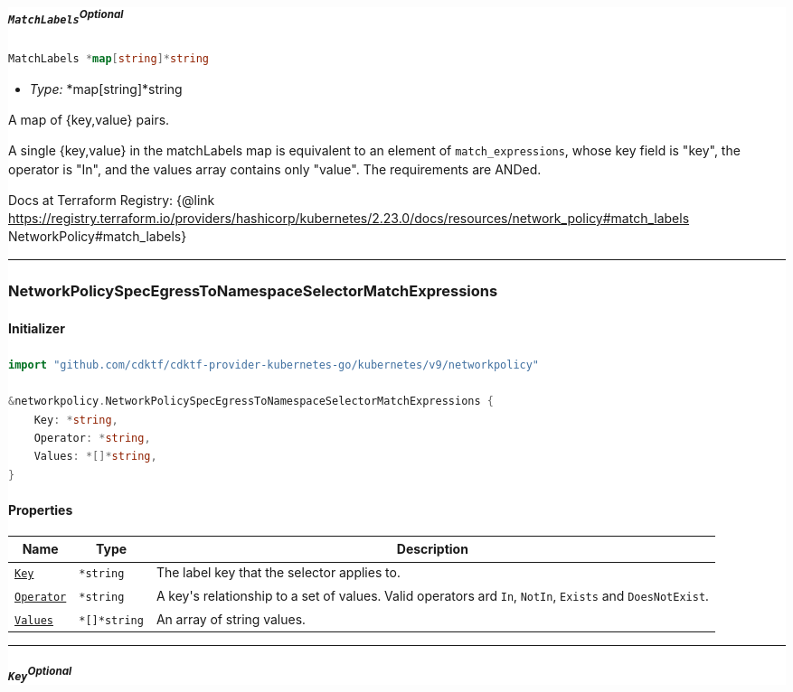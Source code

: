 ##### `MatchLabels`<sup>Optional</sup> <a name="MatchLabels" id="@cdktf/provider-kubernetes.networkPolicy.NetworkPolicySpecEgressToNamespaceSelector.property.matchLabels"></a>

```go
MatchLabels *map[string]*string
```

- *Type:* *map[string]*string

A map of {key,value} pairs.

A single {key,value} in the matchLabels map is equivalent to an element of `match_expressions`, whose key field is "key", the operator is "In", and the values array contains only "value". The requirements are ANDed.

Docs at Terraform Registry: {@link https://registry.terraform.io/providers/hashicorp/kubernetes/2.23.0/docs/resources/network_policy#match_labels NetworkPolicy#match_labels}

---

### NetworkPolicySpecEgressToNamespaceSelectorMatchExpressions <a name="NetworkPolicySpecEgressToNamespaceSelectorMatchExpressions" id="@cdktf/provider-kubernetes.networkPolicy.NetworkPolicySpecEgressToNamespaceSelectorMatchExpressions"></a>

#### Initializer <a name="Initializer" id="@cdktf/provider-kubernetes.networkPolicy.NetworkPolicySpecEgressToNamespaceSelectorMatchExpressions.Initializer"></a>

```go
import "github.com/cdktf/cdktf-provider-kubernetes-go/kubernetes/v9/networkpolicy"

&networkpolicy.NetworkPolicySpecEgressToNamespaceSelectorMatchExpressions {
	Key: *string,
	Operator: *string,
	Values: *[]*string,
}
```

#### Properties <a name="Properties" id="Properties"></a>

| **Name** | **Type** | **Description** |
| --- | --- | --- |
| <code><a href="#@cdktf/provider-kubernetes.networkPolicy.NetworkPolicySpecEgressToNamespaceSelectorMatchExpressions.property.key">Key</a></code> | <code>*string</code> | The label key that the selector applies to. |
| <code><a href="#@cdktf/provider-kubernetes.networkPolicy.NetworkPolicySpecEgressToNamespaceSelectorMatchExpressions.property.operator">Operator</a></code> | <code>*string</code> | A key's relationship to a set of values. Valid operators ard `In`, `NotIn`, `Exists` and `DoesNotExist`. |
| <code><a href="#@cdktf/provider-kubernetes.networkPolicy.NetworkPolicySpecEgressToNamespaceSelectorMatchExpressions.property.values">Values</a></code> | <code>*[]*string</code> | An array of string values. |

---

##### `Key`<sup>Optional</sup> <a name="Key" id="@cdktf/provider-kubernetes.networkPolicy.NetworkPolicySpecEgressToNamespaceSelectorMatchExpressions.property.key"></a>
